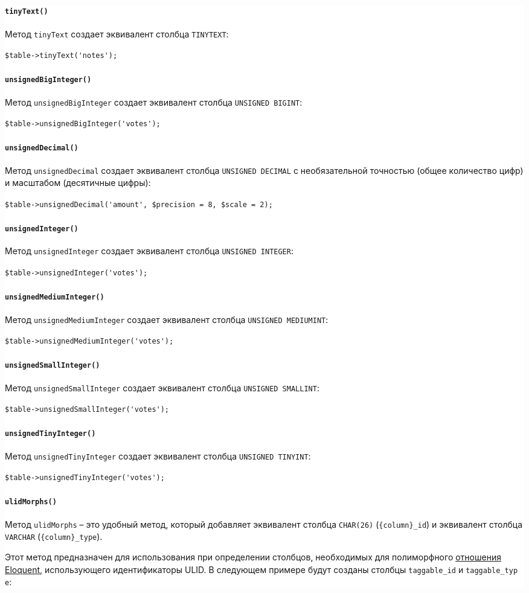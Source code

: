 <a name="column-method-tinyText"></a>
#### `tinyText()`

Метод `tinyText` создает эквивалент столбца `TINYTEXT`:

    $table->tinyText('notes');

<a name="column-method-unsignedBigInteger"></a>
#### `unsignedBigInteger()`

Метод `unsignedBigInteger` создает эквивалент столбца `UNSIGNED BIGINT`:

    $table->unsignedBigInteger('votes');

<a name="column-method-unsignedDecimal"></a>
#### `unsignedDecimal()`

Метод `unsignedDecimal` создает эквивалент столбца `UNSIGNED DECIMAL` с необязательной точностью (общее количество цифр) и масштабом (десятичные цифры):

    $table->unsignedDecimal('amount', $precision = 8, $scale = 2);

<a name="column-method-unsignedInteger"></a>
#### `unsignedInteger()`

Метод `unsignedInteger` создает эквивалент столбца `UNSIGNED INTEGER`:

    $table->unsignedInteger('votes');

<a name="column-method-unsignedMediumInteger"></a>
#### `unsignedMediumInteger()`

Метод `unsignedMediumInteger` создает эквивалент столбца `UNSIGNED MEDIUMINT`:

    $table->unsignedMediumInteger('votes');

<a name="column-method-unsignedSmallInteger"></a>
#### `unsignedSmallInteger()`

Метод `unsignedSmallInteger` создает эквивалент столбца `UNSIGNED SMALLINT`:

    $table->unsignedSmallInteger('votes');

<a name="column-method-unsignedTinyInteger"></a>
#### `unsignedTinyInteger()`

Метод `unsignedTinyInteger` создает эквивалент столбца `UNSIGNED TINYINT`:

    $table->unsignedTinyInteger('votes');

<a name="column-method-ulidMorphs"></a>
#### `ulidMorphs()`

Метод `ulidMorphs` – это удобный метод, который добавляет эквивалент столбца `CHAR(26)` (`{column}_id`) и эквивалент столбца `VARCHAR` (`{column}_type`).

Этот метод предназначен для использования при определении столбцов, необходимых для полиморфного [отношения Eloquent](eloquent-relationships.md), использующего идентификаторы ULID. В следующем примере будут созданы столбцы `taggable_id` и `taggable_type`:

